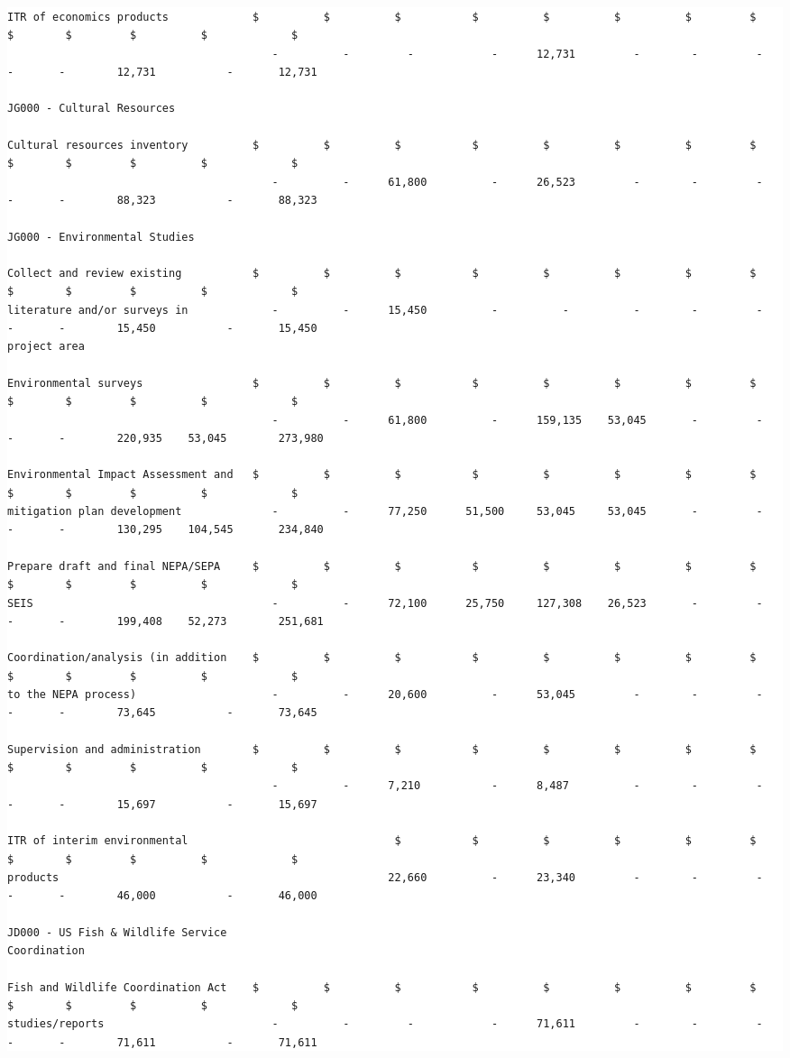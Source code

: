     ITR of economics products             $          $          $           $          $          $          $         $        $        $         $          $             $  
                                             -          -         -            -      12,731         -        -         -        -       -        12,731           -       12,731  
  
    JG000 - Cultural Resources  
  
    Cultural resources inventory          $          $          $           $          $          $          $         $        $        $         $          $             $  
                                             -          -      61,800          -      26,523         -        -         -        -       -        88,323           -       88,323  
  
    JG000 - Environmental Studies  
  
    Collect and review existing           $          $          $           $          $          $          $         $        $        $         $          $             $  
    literature and/or surveys in             -          -      15,450          -          -          -        -         -        -       -        15,450           -       15,450  
    project area  
  
    Environmental surveys                 $          $          $           $          $          $          $         $        $        $         $          $             $  
                                             -          -      61,800          -      159,135    53,045       -         -        -       -        220,935    53,045        273,980  
  
    Environmental Impact Assessment and   $          $          $           $          $          $          $         $        $        $         $          $             $  
    mitigation plan development              -          -      77,250      51,500     53,045     53,045       -         -        -       -        130,295    104,545       234,840  
  
    Prepare draft and final NEPA/SEPA     $          $          $           $          $          $          $         $        $        $         $          $             $  
    SEIS                                     -          -      72,100      25,750     127,308    26,523       -         -        -       -        199,408    52,273        251,681  
  
    Coordination/analysis (in addition    $          $          $           $          $          $          $         $        $        $         $          $             $  
    to the NEPA process)                     -          -      20,600          -      53,045         -        -         -        -       -        73,645           -       73,645  
  
    Supervision and administration        $          $          $           $          $          $          $         $        $        $         $          $             $  
                                             -          -      7,210           -      8,487          -        -         -        -       -        15,697           -       15,697  
  
    ITR of interim environmental                                $           $          $          $          $         $        $        $         $          $             $  
    products                                                   22,660          -      23,340         -        -         -        -       -        46,000           -       46,000  
  
    JD000 - US Fish & Wildlife Service  
    Coordination  
  
    Fish and Wildlife Coordination Act    $          $          $           $          $          $          $         $        $        $         $          $             $  
    studies/reports                          -          -         -            -      71,611         -        -         -        -       -        71,611           -       71,611  
  